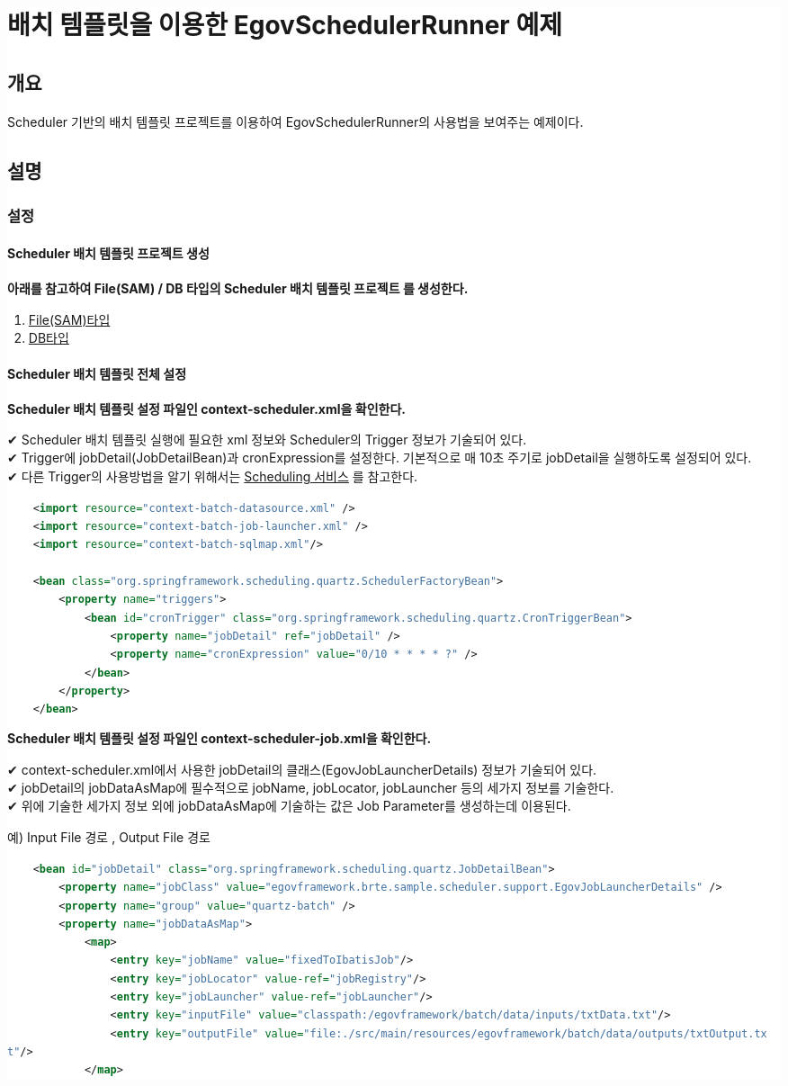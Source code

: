 # 배치 템플릿을 이용한 EgovSchedulerRunner 예제

## 개요

Scheduler 기반의 배치 템플릿 프로젝트를 이용하여 EgovSchedulerRunner의 사용법을 보여주는 예제이다.

## 설명

### 설정

#### Scheduler 배치 템플릿 프로젝트 생성

**아래를 참고하여 File(SAM) / DB 타입의 Scheduler 배치 템플릿 프로젝트 를 생성한다.**

1. [File(SAM)타입](https://www.egovframe.go.kr/wiki/doku.php?id=egovframework:dev2:bdev:imp:batch_template_wizard:sam_scheduler_template_mgmt)
2. [DB타입](https://www.egovframe.go.kr/wiki/doku.php?id=egovframework:dev2:bdev:imp:batch_template_wizard:db_scheduler_template_mgmt)

#### Scheduler 배치 템플릿 전체 설정

**Scheduler 배치 템플릿 설정 파일인 context-scheduler.xml을 확인한다.**

✔ Scheduler 배치 템플릿 실행에 필요한 xml 정보와 Scheduler의 Trigger 정보가 기술되어 있다.  
✔ Trigger에 jobDetail(JobDetailBean)과 cronExpression를 설정한다. 기본적으로 매 10초 주기로 jobDetail을 실행하도록 설정되어 있다.  
✔ 다른 Trigger의 사용방법을 알기 위해서는 [Scheduling 서비스](../foundation-layer/scheduling-service.md) 를 참고한다. 

```xml
    <import resource="context-batch-datasource.xml" />
	<import resource="context-batch-job-launcher.xml" />
	<import resource="context-batch-sqlmap.xml"/>
 
	<bean class="org.springframework.scheduling.quartz.SchedulerFactoryBean">
		<property name="triggers">
			<bean id="cronTrigger" class="org.springframework.scheduling.quartz.CronTriggerBean">
				<property name="jobDetail" ref="jobDetail" />
				<property name="cronExpression" value="0/10 * * * * ?" />
			</bean>
		</property>
	</bean>
```

**Scheduler 배치 템플릿 설정 파일인 context-scheduler-job.xml을 확인한다.**

✔ context-scheduler.xml에서 사용한 jobDetail의 클래스(EgovJobLauncherDetails) 정보가 기술되어 있다.  
✔ jobDetail의 jobDataAsMap에 필수적으로 jobName, jobLocator, jobLauncher 등의 세가지 정보를 기술한다.  
✔ 위에 기술한 세가지 정보 외에 jobDataAsMap에 기술하는 값은 Job Parameter를 생성하는데 이용된다.  

예) Input File 경로 , Output File 경로

```xml
    <bean id="jobDetail" class="org.springframework.scheduling.quartz.JobDetailBean">
		<property name="jobClass" value="egovframework.brte.sample.scheduler.support.EgovJobLauncherDetails" />
		<property name="group" value="quartz-batch" />
		<property name="jobDataAsMap">
			<map>
				<entry key="jobName" value="fixedToIbatisJob"/>
				<entry key="jobLocator" value-ref="jobRegistry"/>
				<entry key="jobLauncher" value-ref="jobLauncher"/>
				<entry key="inputFile" value="classpath:/egovframework/batch/data/inputs/txtData.txt"/>
				<entry key="outputFile" value="file:./src/main/resources/egovframework/batch/data/outputs/txtOutput.txt"/>
			</map>
```